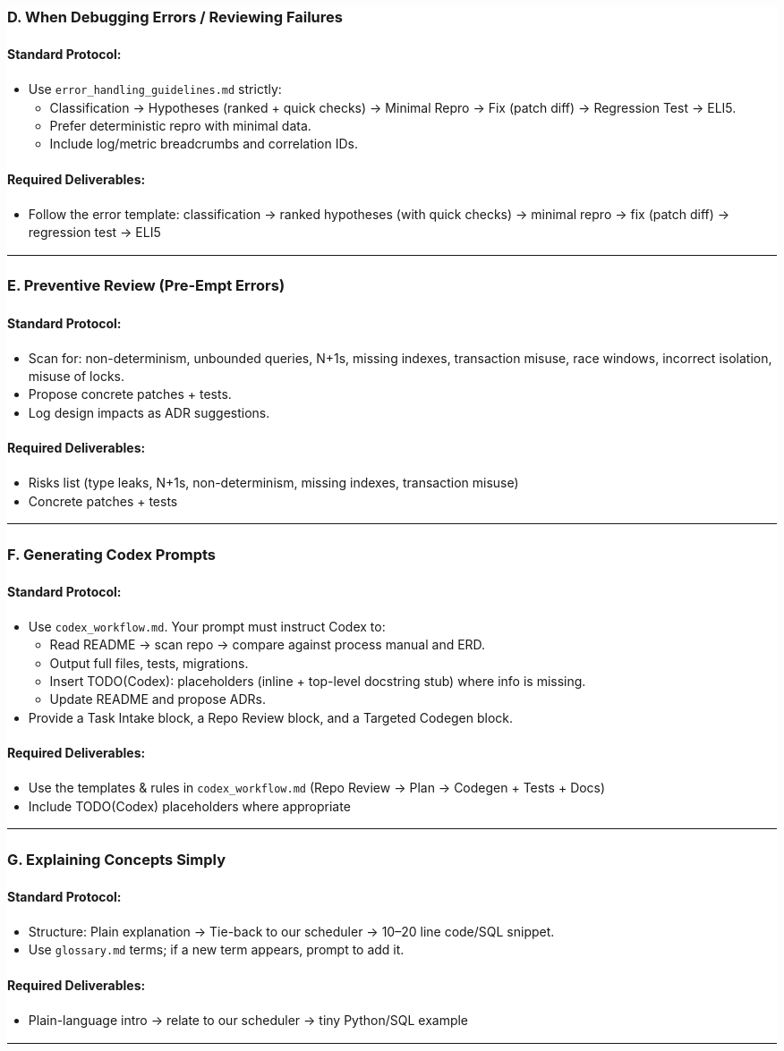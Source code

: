 
### D. When Debugging Errors / Reviewing Failures
#### Standard Protocol:
- Use ```error_handling_guidelines.md``` strictly:
    - Classification → Hypotheses (ranked + quick checks) → Minimal Repro → Fix (patch diff) → Regression Test → ELI5.
    - Prefer deterministic repro with minimal data.
    - Include log/metric breadcrumbs and correlation IDs.

#### Required Deliverables:
- Follow the error template: classification → ranked hypotheses (with quick checks) → minimal repro → fix (patch diff) → regression test → ELI5

---

### E. Preventive Review (Pre-Empt Errors)
#### Standard Protocol:
- Scan for: non-determinism, unbounded queries, N+1s, missing indexes, transaction misuse, race windows, incorrect isolation, misuse of locks.
- Propose concrete patches + tests.
- Log design impacts as ADR suggestions.

#### Required Deliverables:
- Risks list (type leaks, N+1s, non-determinism, missing indexes, transaction misuse)
- Concrete patches + tests

---

### F. Generating Codex Prompts
#### Standard Protocol:
- Use ```codex_workflow.md```. Your prompt must instruct Codex to:
    - Read README → scan repo → compare against process manual and ERD.
    - Output full files, tests, migrations.
    - Insert TODO(Codex): placeholders (inline + top-level docstring stub) where info is missing.
    - Update README and propose ADRs.
- Provide a Task Intake block, a Repo Review block, and a Targeted Codegen block.

#### Required Deliverables:
- Use the templates & rules in ```codex_workflow.md``` (Repo Review → Plan → Codegen + Tests + Docs)
- Include TODO(Codex) placeholders where appropriate

---

### G. Explaining Concepts Simply
#### Standard Protocol:
- Structure: Plain explanation → Tie-back to our scheduler → 10–20 line code/SQL snippet.
- Use ```glossary.md``` terms; if a new term appears, prompt to add it.

#### Required Deliverables:
- Plain-language intro → relate to our scheduler → tiny Python/SQL example

---